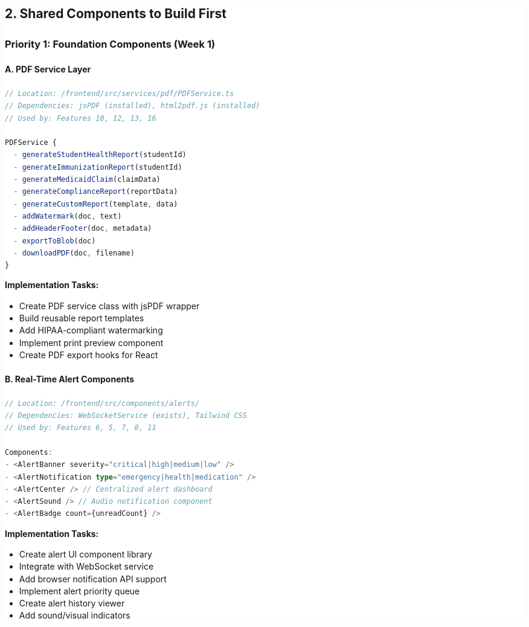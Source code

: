 
## 2. Shared Components to Build First

### Priority 1: Foundation Components (Week 1)

#### A. PDF Service Layer
```typescript
// Location: /frontend/src/services/pdf/PDFService.ts
// Dependencies: jsPDF (installed), html2pdf.js (installed)
// Used by: Features 10, 12, 13, 16

PDFService {
  - generateStudentHealthReport(studentId)
  - generateImmunizationReport(studentId)
  - generateMedicaidClaim(claimData)
  - generateComplianceReport(reportData)
  - generateCustomReport(template, data)
  - addWatermark(doc, text)
  - addHeaderFooter(doc, metadata)
  - exportToBlob(doc)
  - downloadPDF(doc, filename)
}
```

**Implementation Tasks:**
- Create PDF service class with jsPDF wrapper
- Build reusable report templates
- Add HIPAA-compliant watermarking
- Implement print preview component
- Create PDF export hooks for React

#### B. Real-Time Alert Components
```typescript
// Location: /frontend/src/components/alerts/
// Dependencies: WebSocketService (exists), Tailwind CSS
// Used by: Features 6, 5, 7, 8, 11

Components:
- <AlertBanner severity="critical|high|medium|low" />
- <AlertNotification type="emergency|health|medication" />
- <AlertCenter /> // Centralized alert dashboard
- <AlertSound /> // Audio notification component
- <AlertBadge count={unreadCount} />
```

**Implementation Tasks:**
- Create alert UI component library
- Integrate with WebSocket service
- Add browser notification API support
- Implement alert priority queue
- Create alert history viewer
- Add sound/visual indicators
